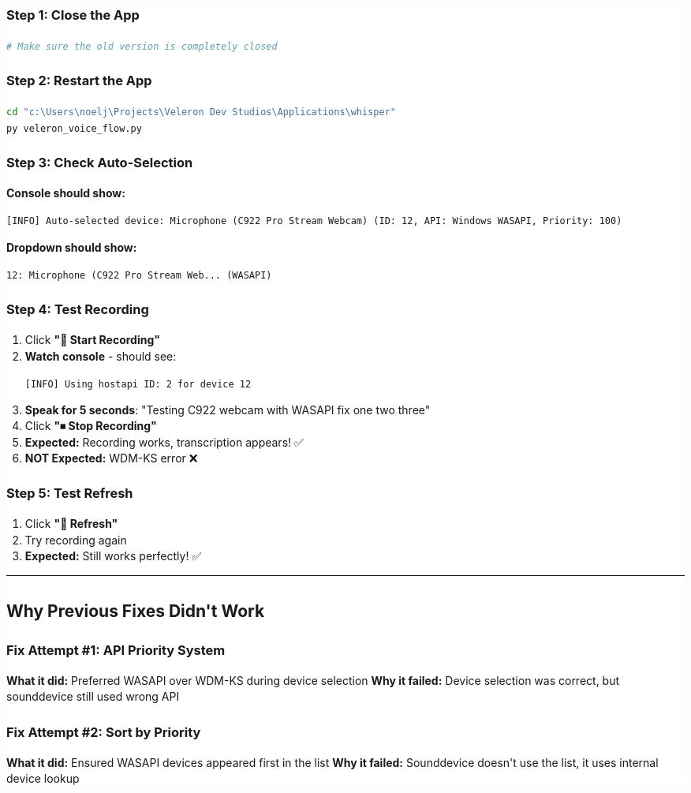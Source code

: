 ### Step 1: Close the App
```bash
# Make sure the old version is completely closed
```

### Step 2: Restart the App
```bash
cd "c:\Users\noelj\Projects\Veleron Dev Studios\Applications\whisper"
py veleron_voice_flow.py
```

### Step 3: Check Auto-Selection
**Console should show:**
```
[INFO] Auto-selected device: Microphone (C922 Pro Stream Webcam) (ID: 12, API: Windows WASAPI, Priority: 100)
```

**Dropdown should show:**
```
12: Microphone (C922 Pro Stream Web... (WASAPI)
```

### Step 4: Test Recording
1. Click **"🎤 Start Recording"**
2. **Watch console** - should see:
   ```
   [INFO] Using hostapi ID: 2 for device 12
   ```
3. **Speak for 5 seconds**: "Testing C922 webcam with WASAPI fix one two three"
4. Click **"⏹ Stop Recording"**
5. **Expected:** Recording works, transcription appears! ✅
6. **NOT Expected:** WDM-KS error ❌

### Step 5: Test Refresh
1. Click **"🔄 Refresh"**
2. Try recording again
3. **Expected:** Still works perfectly! ✅

---

## Why Previous Fixes Didn't Work

### Fix Attempt #1: API Priority System
**What it did:** Preferred WASAPI over WDM-KS during device selection
**Why it failed:** Device selection was correct, but sounddevice still used wrong API

### Fix Attempt #2: Sort by Priority
**What it did:** Ensured WASAPI devices appeared first in the list
**Why it failed:** Sounddevice doesn't use the list, it uses internal device lookup
